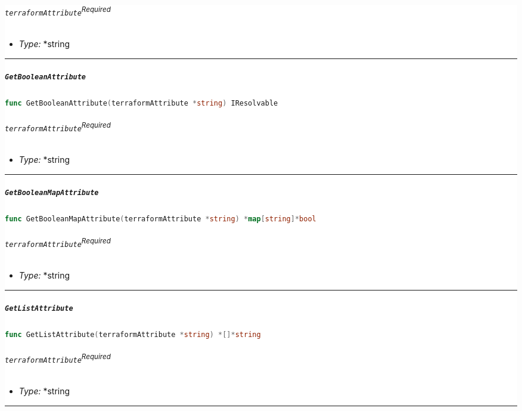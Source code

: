 ###### `terraformAttribute`<sup>Required</sup> <a name="terraformAttribute" id="@cdktf/provider-opentelekomcloud.fgsDependencyVersionV2.FgsDependencyVersionV2.getAnyMapAttribute.parameter.terraformAttribute"></a>

- *Type:* *string

---

##### `GetBooleanAttribute` <a name="GetBooleanAttribute" id="@cdktf/provider-opentelekomcloud.fgsDependencyVersionV2.FgsDependencyVersionV2.getBooleanAttribute"></a>

```go
func GetBooleanAttribute(terraformAttribute *string) IResolvable
```

###### `terraformAttribute`<sup>Required</sup> <a name="terraformAttribute" id="@cdktf/provider-opentelekomcloud.fgsDependencyVersionV2.FgsDependencyVersionV2.getBooleanAttribute.parameter.terraformAttribute"></a>

- *Type:* *string

---

##### `GetBooleanMapAttribute` <a name="GetBooleanMapAttribute" id="@cdktf/provider-opentelekomcloud.fgsDependencyVersionV2.FgsDependencyVersionV2.getBooleanMapAttribute"></a>

```go
func GetBooleanMapAttribute(terraformAttribute *string) *map[string]*bool
```

###### `terraformAttribute`<sup>Required</sup> <a name="terraformAttribute" id="@cdktf/provider-opentelekomcloud.fgsDependencyVersionV2.FgsDependencyVersionV2.getBooleanMapAttribute.parameter.terraformAttribute"></a>

- *Type:* *string

---

##### `GetListAttribute` <a name="GetListAttribute" id="@cdktf/provider-opentelekomcloud.fgsDependencyVersionV2.FgsDependencyVersionV2.getListAttribute"></a>

```go
func GetListAttribute(terraformAttribute *string) *[]*string
```

###### `terraformAttribute`<sup>Required</sup> <a name="terraformAttribute" id="@cdktf/provider-opentelekomcloud.fgsDependencyVersionV2.FgsDependencyVersionV2.getListAttribute.parameter.terraformAttribute"></a>

- *Type:* *string

---